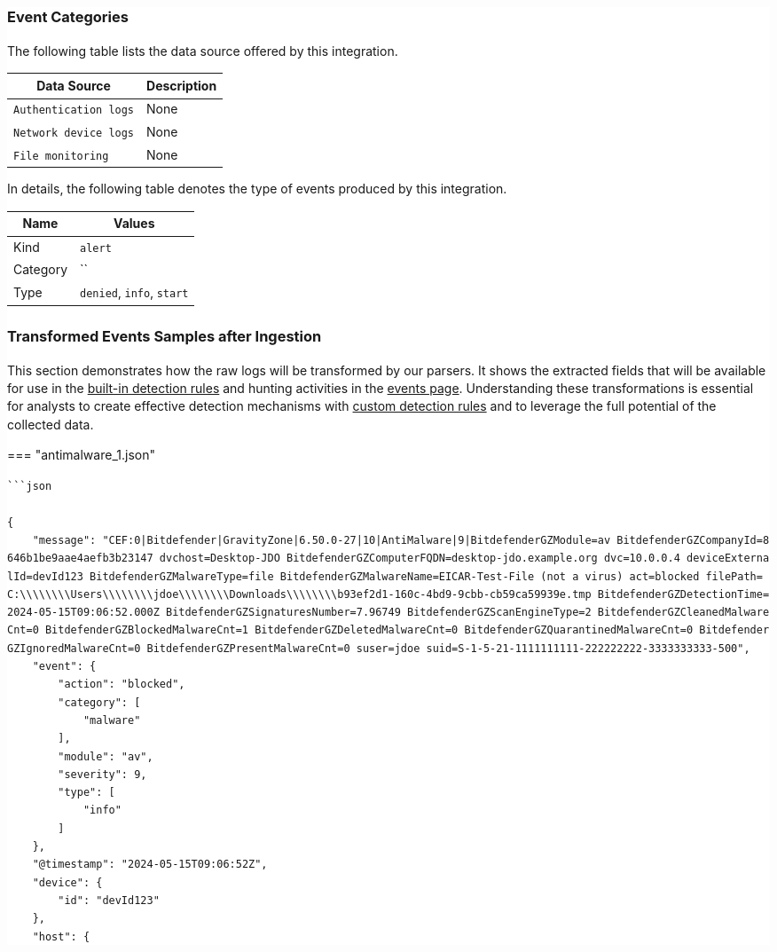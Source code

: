 
### Event Categories


The following table lists the data source offered by this integration.

| Data Source | Description                          |
| ----------- | ------------------------------------ |
| `Authentication logs` | None |
| `Network device logs` | None |
| `File monitoring` | None |





In details, the following table denotes the type of events produced by this integration.

| Name | Values |
| ---- | ------ |
| Kind | `alert` |
| Category | `` |
| Type | `denied`, `info`, `start` |




### Transformed Events Samples after Ingestion

This section demonstrates how the raw logs will be transformed by our parsers. It shows the extracted fields that will be available for use in the [built-in detection rules](/xdr/features/detect/rules_catalog.md) and hunting activities in the [events page](/xdr/features/investigate/events.md). Understanding these transformations is essential for analysts to create effective detection mechanisms with [custom detection rules](/xdr/features/detect/sigma.md) and to leverage the full potential of the collected data.

=== "antimalware_1.json"

    ```json
	
    {
        "message": "CEF:0|Bitdefender|GravityZone|6.50.0-27|10|AntiMalware|9|BitdefenderGZModule=av BitdefenderGZCompanyId=8646b1be9aae4aefb3b23147 dvchost=Desktop-JDO BitdefenderGZComputerFQDN=desktop-jdo.example.org dvc=10.0.0.4 deviceExternalId=devId123 BitdefenderGZMalwareType=file BitdefenderGZMalwareName=EICAR-Test-File (not a virus) act=blocked filePath=C:\\\\\\\\Users\\\\\\\\jdoe\\\\\\\\Downloads\\\\\\\\b93ef2d1-160c-4bd9-9cbb-cb59ca59939e.tmp BitdefenderGZDetectionTime=2024-05-15T09:06:52.000Z BitdefenderGZSignaturesNumber=7.96749 BitdefenderGZScanEngineType=2 BitdefenderGZCleanedMalwareCnt=0 BitdefenderGZBlockedMalwareCnt=1 BitdefenderGZDeletedMalwareCnt=0 BitdefenderGZQuarantinedMalwareCnt=0 BitdefenderGZIgnoredMalwareCnt=0 BitdefenderGZPresentMalwareCnt=0 suser=jdoe suid=S-1-5-21-1111111111-222222222-3333333333-500",
        "event": {
            "action": "blocked",
            "category": [
                "malware"
            ],
            "module": "av",
            "severity": 9,
            "type": [
                "info"
            ]
        },
        "@timestamp": "2024-05-15T09:06:52Z",
        "device": {
            "id": "devId123"
        },
        "host": {